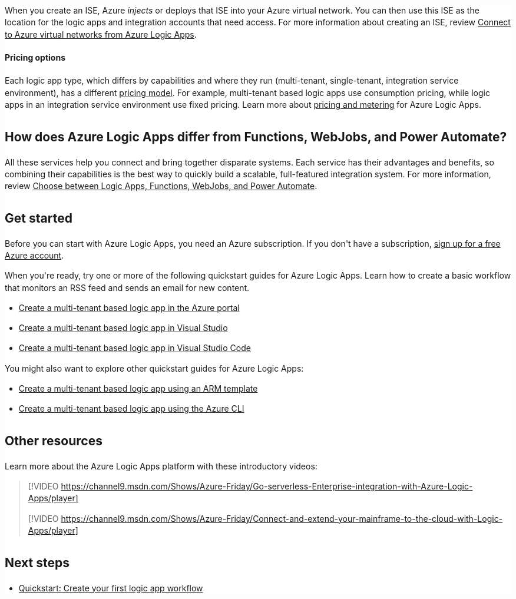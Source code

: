 When you create an ISE, Azure *injects* or deploys that ISE into your Azure virtual network. You can then use this ISE as the location for the logic apps and integration accounts that need access. For more information about creating an ISE, review [Connect to Azure virtual networks from Azure Logic Apps](../logic-apps/connect-virtual-network-vnet-isolated-environment.md).

#### Pricing options

Each logic app type, which differs by capabilities and where they run (multi-tenant, single-tenant, integration service environment), has a different [pricing model](../logic-apps/logic-apps-pricing.md). For example, multi-tenant based logic apps use consumption pricing, while logic apps in an integration service environment use fixed pricing. Learn more about [pricing and metering](../logic-apps/logic-apps-pricing.md) for Azure Logic Apps.

## How does Azure Logic Apps differ from Functions, WebJobs, and Power Automate?

All these services help you connect and bring together disparate systems. Each service has their advantages and benefits, so combining their capabilities is the best way to quickly build a scalable, full-featured integration system. For more information, review [Choose between Logic Apps, Functions, WebJobs, and Power Automate](../azure-functions/functions-compare-logic-apps-ms-flow-webjobs.md).

## Get started

Before you can start with Azure Logic Apps, you need an Azure subscription. If you don't have a subscription, [sign up for a free Azure account](https://azure.microsoft.com/free/).

When you're ready, try one or more of the following quickstart guides for Azure Logic Apps. Learn how to create a basic workflow that monitors an RSS feed and sends an email for new content.

* [Create a multi-tenant based logic app in the Azure portal](../logic-apps/quickstart-create-first-logic-app-workflow.md)

* [Create a multi-tenant based logic app in Visual Studio](quickstart-create-logic-apps-with-visual-studio.md)

* [Create a multi-tenant based logic app in Visual Studio Code](quickstart-create-logic-apps-visual-studio-code.md)

You might also want to explore other quickstart guides for Azure Logic Apps:

* [Create a multi-tenant based logic app using an ARM template](quickstart-create-deploy-azure-resource-manager-template.md)

* [Create a multi-tenant based logic app using the Azure CLI](quickstart-create-deploy-azure-resource-manager-template.md)

## Other resources

Learn more about the Azure Logic Apps platform with these introductory videos:

> [!VIDEO https://channel9.msdn.com/Shows/Azure-Friday/Go-serverless-Enterprise-integration-with-Azure-Logic-Apps/player]
>
> [!VIDEO https://channel9.msdn.com/Shows/Azure-Friday/Connect-and-extend-your-mainframe-to-the-cloud-with-Logic-Apps/player]

## Next steps

* [Quickstart: Create your first logic app workflow](../logic-apps/quickstart-create-first-logic-app-workflow.md)
